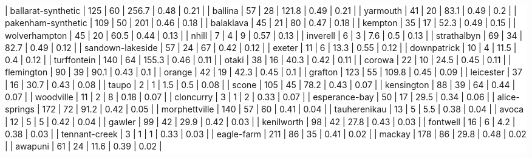 | ballarat-synthetic         |    125 |     60 |    256.7 | 0.48 |  0.21 |
| ballina                    |     57 |     28 |    121.8 | 0.49 |  0.21 |
| yarmouth                   |     41 |     20 |     83.1 | 0.49 |  0.2  |
| pakenham-synthetic         |    109 |     50 |    201   | 0.46 |  0.18 |
| balaklava                  |     45 |     21 |     80   | 0.47 |  0.18 |
| kempton                    |     35 |     17 |     52.3 | 0.49 |  0.15 |
| wolverhampton              |     45 |     20 |     60.5 | 0.44 |  0.13 |
| nhill                      |      7 |      4 |      9   | 0.57 |  0.13 |
| inverell                   |      6 |      3 |      7.6 | 0.5  |  0.13 |
| strathalbyn                |     69 |     34 |     82.7 | 0.49 |  0.12 |
| sandown-lakeside           |     57 |     24 |     67   | 0.42 |  0.12 |
| exeter                     |     11 |      6 |     13.3 | 0.55 |  0.12 |
| downpatrick                |     10 |      4 |     11.5 | 0.4  |  0.12 |
| turffontein                |    140 |     64 |    155.3 | 0.46 |  0.11 |
| otaki                      |     38 |     16 |     40.3 | 0.42 |  0.11 |
| corowa                     |     22 |     10 |     24.5 | 0.45 |  0.11 |
| flemington                 |     90 |     39 |     90.1 | 0.43 |  0.1  |
| orange                     |     42 |     19 |     42.3 | 0.45 |  0.1  |
| grafton                    |    123 |     55 |    109.8 | 0.45 |  0.09 |
| leicester                  |     37 |     16 |     30.7 | 0.43 |  0.08 |
| taupo                      |      2 |      1 |      1.5 | 0.5  |  0.08 |
| scone                      |    105 |     45 |     78.2 | 0.43 |  0.07 |
| kensington                 |     88 |     39 |     64   | 0.44 |  0.07 |
| woodville                  |     11 |      2 |      8   | 0.18 |  0.07 |
| cloncurry                  |      3 |      1 |      2   | 0.33 |  0.07 |
| esperance-bay              |     50 |     17 |     29.5 | 0.34 |  0.06 |
| alice-springs              |    172 |     72 |     91.2 | 0.42 |  0.05 |
| morphettville              |    140 |     57 |     60   | 0.41 |  0.04 |
| tauherenikau               |     13 |      5 |      5.5 | 0.38 |  0.04 |
| avoca                      |     12 |      5 |      5   | 0.42 |  0.04 |
| gawler                     |     99 |     42 |     29.9 | 0.42 |  0.03 |
| kenilworth                 |     98 |     42 |     27.8 | 0.43 |  0.03 |
| fontwell                   |     16 |      6 |      4.2 | 0.38 |  0.03 |
| tennant-creek              |      3 |      1 |      1   | 0.33 |  0.03 |
| eagle-farm                 |    211 |     86 |     35   | 0.41 |  0.02 |
| mackay                     |    178 |     86 |     29.8 | 0.48 |  0.02 |
| awapuni                    |     61 |     24 |     11.6 | 0.39 |  0.02 |